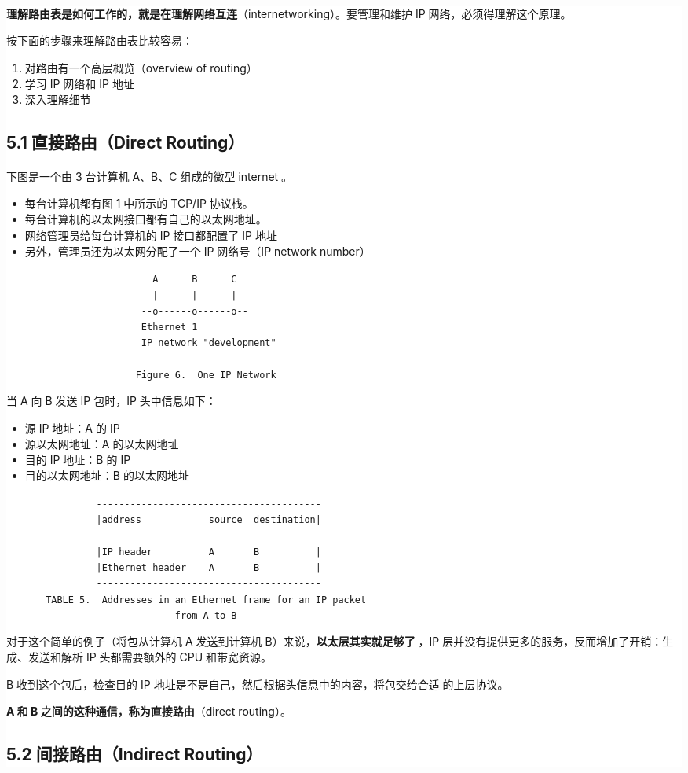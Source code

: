 **理解路由表是如何工作的，就是在理解网络互连**（internetworking）。要管理和维护
IP 网络，必须得理解这个原理。

按下面的步骤来理解路由表比较容易：

1. 对路由有一个高层概览（overview of routing）
2. 学习 IP 网络和 IP 地址
3. 深入理解细节

## 5.1 直接路由（Direct Routing）

下图是一个由 3 台计算机 A、B、C 组成的微型 internet 。

* 每台计算机都有图 1 中所示的 TCP/IP 协议栈。
* 每台计算机的以太网接口都有自己的以太网地址。
* 网络管理员给每台计算机的 IP 接口都配置了 IP 地址
* 另外，管理员还为以太网分配了一个 IP 网络号（IP network number）

```
                          A      B      C
                          |      |      |
                        --o------o------o--
                        Ethernet 1
                        IP network "development"

                       Figure 6.  One IP Network
```

当 A 向 B 发送 IP 包时，IP 头中信息如下：

* 源 IP 地址：A 的 IP
* 源以太网地址：A 的以太网地址
* 目的 IP 地址：B 的 IP
* 目的以太网地址：B 的以太网地址

```
                ----------------------------------------
                |address            source  destination|
                ----------------------------------------
                |IP header          A       B          |
                |Ethernet header    A       B          |
                ----------------------------------------
       TABLE 5.  Addresses in an Ethernet frame for an IP packet
                              from A to B
```

对于这个简单的例子（将包从计算机 A 发送到计算机 B）来说，**以太层其实就足够了**
，IP 层并没有提供更多的服务，反而增加了开销：生成、发送和解析 IP 头都需要额外的
CPU 和带宽资源。

B 收到这个包后，检查目的 IP 地址是不是自己，然后根据头信息中的内容，将包交给合适
的上层协议。

**A 和 B 之间的这种通信，称为直接路由**（direct routing）。

## 5.2 间接路由（Indirect Routing）
